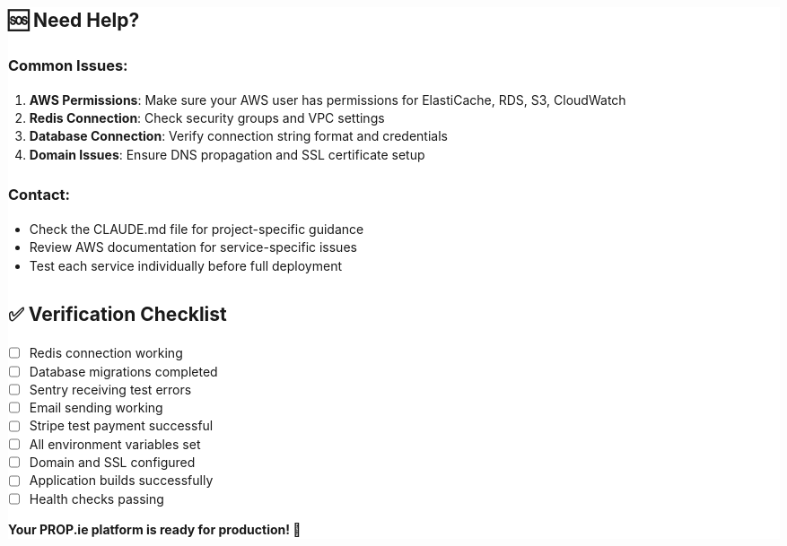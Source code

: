 ## 🆘 Need Help?

### Common Issues:

1. **AWS Permissions**: Make sure your AWS user has permissions for ElastiCache, RDS, S3, CloudWatch
2. **Redis Connection**: Check security groups and VPC settings
3. **Database Connection**: Verify connection string format and credentials
4. **Domain Issues**: Ensure DNS propagation and SSL certificate setup

### Contact:
- Check the CLAUDE.md file for project-specific guidance
- Review AWS documentation for service-specific issues
- Test each service individually before full deployment

## ✅ Verification Checklist

- [ ] Redis connection working
- [ ] Database migrations completed
- [ ] Sentry receiving test errors
- [ ] Email sending working
- [ ] Stripe test payment successful
- [ ] All environment variables set
- [ ] Domain and SSL configured
- [ ] Application builds successfully
- [ ] Health checks passing

**Your PROP.ie platform is ready for production! 🎉**
